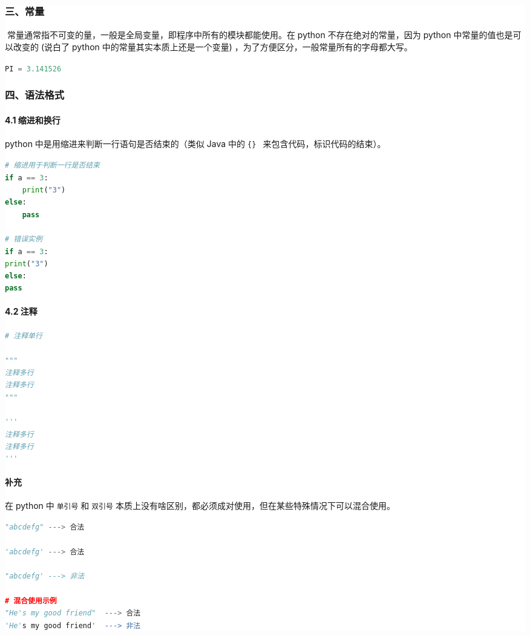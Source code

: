### **三、常量**

​		常量通常指不可变的量，一般是全局变量，即程序中所有的模块都能使用。在 python 不存在绝对的常量，因为 python 中常量的值也是可以改变的 (说白了 python 中的常量其实本质上还是一个变量) ，为了方便区分，一般常量所有的字母都大写。

```python
PI = 3.141526
```

### **四、语法格式**

#### **4.1 缩进和换行**

python 中是用缩进来判断一行语句是否结束的（类似 Java 中的 `{} ` 来包含代码，标识代码的结束）。

```python
# 缩进用于判断一行是否结束
if a == 3:
    print("3")
else:
    pass

# 错误实例
if a == 3:
print("3")
else:
pass
```

#### **4.2 注释**

```python
# 注释单行

"""
注释多行
注释多行
"""

'''
注释多行
注释多行
'''
```

#### **补充**

在 python 中 `单引号` 和 `双引号` 本质上没有啥区别，都必须成对使用，但在某些特殊情况下可以混合使用。

```python
"abcdefg" ---> 合法

'abcdefg' ---> 合法

"abcdefg' ---> 非法

# 混合使用示例
"He's my good friend"  ---> 合法
'He's my good friend'  ---> 非法
```
